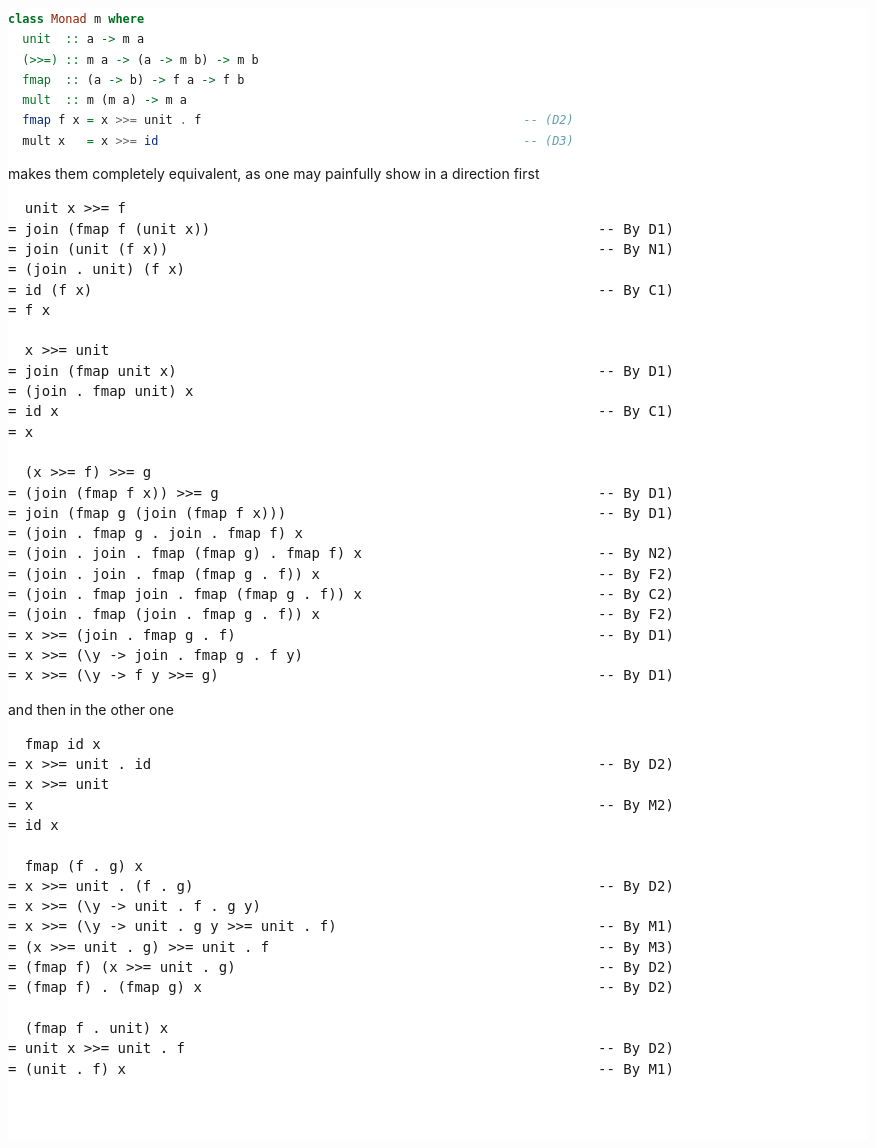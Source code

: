 ``` haskell
class Monad m where
  unit  :: a -> m a
  (>>=) :: m a -> (a -> m b) -> m b
  fmap  :: (a -> b) -> f a -> f b
  mult  :: m (m a) -> m a
  fmap f x = x >>= unit . f                                             -- (D2)
  mult x   = x >>= id                                                   -- (D3)
```

makes them completely equivalent, as one may painfully show in a direction first
<pre>
  unit x >>= f
= join (fmap f (unit x))                                              -- By D1)
= join (unit (f x))                                                   -- By N1)
= (join . unit) (f x)
= id (f x)                                                            -- By C1)
= f x

  x >>= unit
= join (fmap unit x)                                                  -- By D1)
= (join . fmap unit) x
= id x                                                                -- By C1)
= x

  (x >>= f) >>= g
= (join (fmap f x)) >>= g                                             -- By D1)
= join (fmap g (join (fmap f x)))                                     -- By D1)
= (join . fmap g . join . fmap f) x
= (join . join . fmap (fmap g) . fmap f) x                            -- By N2)
= (join . join . fmap (fmap g . f)) x                                 -- By F2)
= (join . fmap join . fmap (fmap g . f)) x                            -- By C2)
= (join . fmap (join . fmap g . f)) x                                 -- By F2)
= x >>= (join . fmap g . f)                                           -- By D1)
= x >>= (\y -> join . fmap g . f y)
= x >>= (\y -> f y >>= g)                                             -- By D1)
</pre>
and then in the other one
<pre>
  fmap id x
= x >>= unit . id                                                     -- By D2)
= x >>= unit
= x                                                                   -- By M2)
= id x

  fmap (f . g) x
= x >>= unit . (f . g)                                                -- By D2)
= x >>= (\y -> unit . f . g y)
= x >>= (\y -> unit . g y >>= unit . f)                               -- By M1)
= (x >>= unit . g) >>= unit . f                                       -- By M3)
= (fmap f) (x >>= unit . g)                                           -- By D2)
= (fmap f) . (fmap g) x                                               -- By D2)

  (fmap f . unit) x
= unit x >>= unit . f                                                 -- By D2)
= (unit . f) x                                                        -- By M1)
